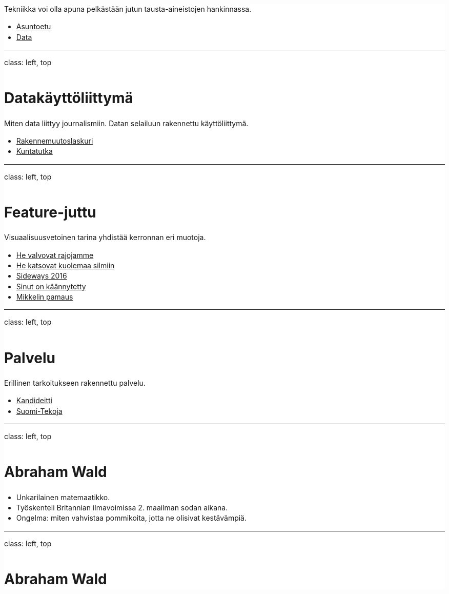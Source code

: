 Tekniikka voi olla apuna pelkästään jutun tausta-aineistojen hankinnassa.

* <a href="http://yle.fi/uutiset/3-6965987" target="_blank">Asuntoetu</a>
* <a href="https://drive.google.com/drive/u/0/folders/0B9SvRKpOIo3OZnZfQWtMajQtLTg" target="_blank">Data</a>

---

class: left, top
# Datakäyttöliittymä

Miten data liittyy journalismiin. Datan selailuun rakennettu käyttöliittymä.

* <a href="http://yle.fi/uutiset/3-7148743" target="_blank">Rakennemuutoslaskuri</a>
* <a href="http://yle.fi/uutiset/3-9192528" target="_blank">Kuntatutka</a>

---

class: left, top
# Feature-juttu

Visuaalisuusvetoinen tarina yhdistää kerronnan eri muotoja.

* <a href="http://yle.fi/uutiset/3-7971896" target="_blank">He valvovat rajojamme</a>
* <a href="http://yle.fi/aihe/he_katsovat_kuolemaa_silmiin" target="_blank">He katsovat kuolemaa silmiin</a>
* <a href="http://yle.fi/aihe/artikkeli/2016/11/04/sideways-2016" target="_blank">Sideways 2016</a>
* <a href="http://yle.fi/uutiset/3-9136482" target="_blank">Sinut on käännytetty</a>
* <a href="https://plus.yle.fi/2016-08-mikkeli/index.html" target="_blank">Mikkelin pamaus</a>

---

class: left, top
# Palvelu

Erillinen tarkoitukseen rakennettu palvelu.

* <a href="http://yle.fi/uutiset/3-7657536" target="_blank">Kandideitti</a>
* <a href="http://yle.fi/uutiset/3-8797190" target="_blank">Suomi-Tekoja</a>

---

class: left, top
# Abraham Wald

* Unkarilainen matemaatikko.
* Työskenteli Britannian ilmavoimissa 2. maailman sodan aikana.
* Ongelma: miten vahvistaa pommikoita, jotta ne olisivat kestävämpiä.

---

class: left, top
# Abraham Wald
